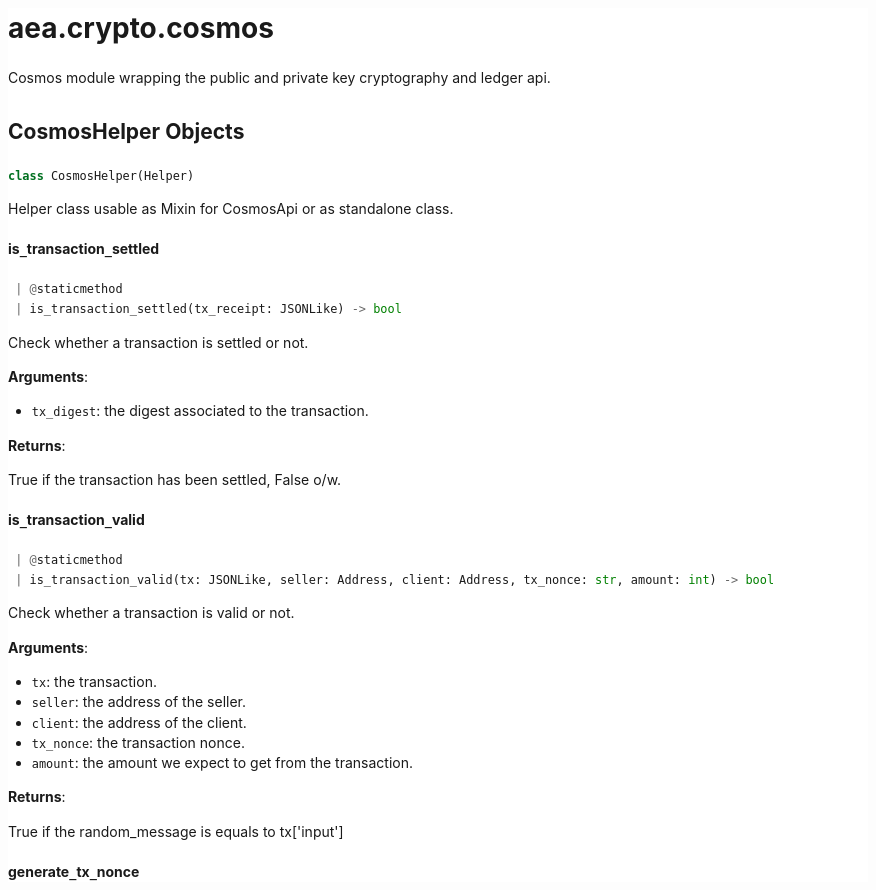 <a name="aea.crypto.cosmos"></a>
# aea.crypto.cosmos

Cosmos module wrapping the public and private key cryptography and ledger api.

<a name="aea.crypto.cosmos.CosmosHelper"></a>
## CosmosHelper Objects

```python
class CosmosHelper(Helper)
```

Helper class usable as Mixin for CosmosApi or as standalone class.

<a name="aea.crypto.cosmos.CosmosHelper.is_transaction_settled"></a>
#### is`_`transaction`_`settled

```python
 | @staticmethod
 | is_transaction_settled(tx_receipt: JSONLike) -> bool
```

Check whether a transaction is settled or not.

**Arguments**:

- `tx_digest`: the digest associated to the transaction.

**Returns**:

True if the transaction has been settled, False o/w.

<a name="aea.crypto.cosmos.CosmosHelper.is_transaction_valid"></a>
#### is`_`transaction`_`valid

```python
 | @staticmethod
 | is_transaction_valid(tx: JSONLike, seller: Address, client: Address, tx_nonce: str, amount: int) -> bool
```

Check whether a transaction is valid or not.

**Arguments**:

- `tx`: the transaction.
- `seller`: the address of the seller.
- `client`: the address of the client.
- `tx_nonce`: the transaction nonce.
- `amount`: the amount we expect to get from the transaction.

**Returns**:

True if the random_message is equals to tx['input']

<a name="aea.crypto.cosmos.CosmosHelper.generate_tx_nonce"></a>
#### generate`_`tx`_`nonce
